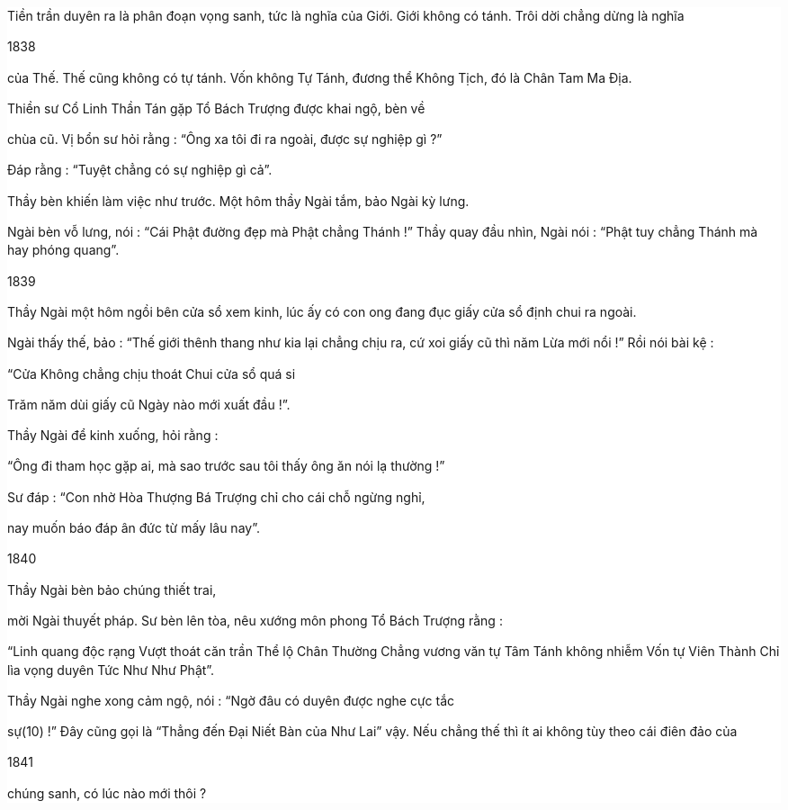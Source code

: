 Tiền trần duyên ra là phân đoạn vọng sanh, tức là nghĩa của Giới. Giới không có tánh. Trôi dời chẳng dừng là nghĩa

1838


của Thế. Thế cũng không có tự tánh. Vốn không Tự Tánh, đương thể Không Tịch, đó là Chân Tam Ma Địa.

Thiền sư Cổ Linh Thần Tán gặp Tổ Bách Trượng được khai ngộ, bèn về

chùa cũ. Vị bổn sư hỏi rằng : “Ông xa tôi đi ra ngoài, được sự nghiệp gì ?”



Đáp rằng : “Tuyệt chẳng có sự nghiệp gì cả”.

Thầy bèn khiến làm việc như trước. Một hôm thầy Ngài tắm, bảo Ngài kỳ lưng.

Ngài bèn vỗ lưng, nói : “Cái Phật đường đẹp mà Phật chẳng Thánh !” Thầy quay đầu nhìn, Ngài nói : “Phật tuy chẳng Thánh mà hay phóng quang”.

1839


Thầy Ngài một hôm ngồi bên cửa sổ xem kinh, lúc ấy có con ong đang đục giấy cửa sổ định chui ra ngoài.

Ngài thấy thế, bảo : “Thế giới thênh thang như kia lại chẳng chịu ra, cứ xoi giấy cũ thì năm Lừa mới nổi !” Rồi nói bài kệ :

“Cửa Không chẳng chịu thoát Chui cửa sổ quá si

Trăm năm dùi giấy cũ Ngày nào mới xuất đầu !”.

Thầy Ngài để kinh xuống, hỏi rằng :

“Ông đi tham học gặp ai, mà sao trước
sau tôi thấy ông ăn nói lạ thường !”

Sư đáp : “Con nhờ Hòa Thượng Bá
Trượng  chỉ  cho  cái  chỗ  ngừng  nghỉ,

nay muốn báo đáp ân đức từ mấy lâu
nay”.

1840


Thầy  Ngài  bèn  bảo  chúng  thiết  trai,

mời Ngài thuyết pháp. Sư bèn lên tòa, nêu xướng môn phong Tổ Bách Trượng rằng :

“Linh quang độc rạng Vượt thoát căn trần Thể lộ Chân Thường Chẳng vương văn tự Tâm Tánh không nhiễm Vốn tự Viên Thành Chỉ lìa vọng duyên Tức Như Như Phật”.

Thầy Ngài nghe xong cảm ngộ, nói :
“Ngờ đâu có duyên được nghe cực tắc

sự(10) !” Đây cũng gọi là “Thẳng đến Đại Niết Bàn của Như Lai” vậy. Nếu chẳng thế thì ít ai không tùy theo cái điên đảo của

1841


chúng  sanh,  có  lúc  nào  mới  thôi  ?
